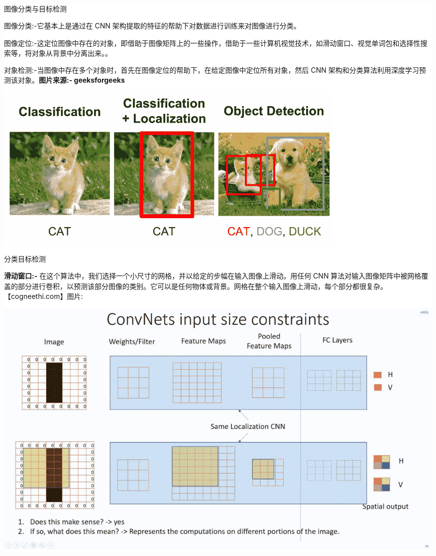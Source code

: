 图像分类与目标检测

图像分类:-它基本上是通过在 CNN 架构提取的特征的帮助下对数据进行训练来对图像进行分类。

图像定位:-这定位图像中存在的对象，即借助于图像矩阵上的一些操作，借助于一些计算机视觉技术，如滑动窗口、视觉单词包和选择性搜索等，将对象从背景中分离出来。。

对象检测:-当图像中存在多个对象时，首先在图像定位的帮助下，在给定图像中定位所有对象，然后 CNN 架构和分类算法利用深度学习预测该对象。**图片来源:- geeksforgeeks**

![](img/359262e65b8e45f217adff218156683d.png)

分类目标检测

**滑动窗口:-** 在这个算法中，我们选择一个小尺寸的网格，并以给定的步幅在输入图像上滑动。用任何 CNN 算法对输入图像矩阵中被网格覆盖的部分进行卷积，以预测该部分图像的类别。它可以是任何物体或背景。网格在整个输入图像上滑动，每个部分都很复杂。【cogneethi.com】图片:

![](img/923f8ef63ffe52577b72df31843fccf0.png)
